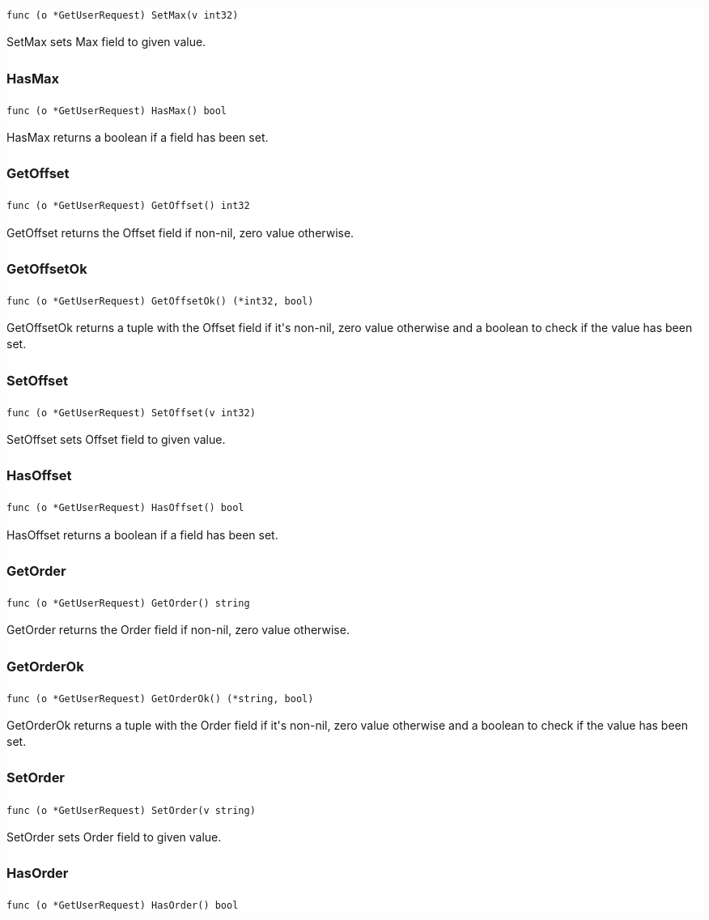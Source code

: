 `func (o *GetUserRequest) SetMax(v int32)`

SetMax sets Max field to given value.

### HasMax

`func (o *GetUserRequest) HasMax() bool`

HasMax returns a boolean if a field has been set.

### GetOffset

`func (o *GetUserRequest) GetOffset() int32`

GetOffset returns the Offset field if non-nil, zero value otherwise.

### GetOffsetOk

`func (o *GetUserRequest) GetOffsetOk() (*int32, bool)`

GetOffsetOk returns a tuple with the Offset field if it's non-nil, zero value otherwise
and a boolean to check if the value has been set.

### SetOffset

`func (o *GetUserRequest) SetOffset(v int32)`

SetOffset sets Offset field to given value.

### HasOffset

`func (o *GetUserRequest) HasOffset() bool`

HasOffset returns a boolean if a field has been set.

### GetOrder

`func (o *GetUserRequest) GetOrder() string`

GetOrder returns the Order field if non-nil, zero value otherwise.

### GetOrderOk

`func (o *GetUserRequest) GetOrderOk() (*string, bool)`

GetOrderOk returns a tuple with the Order field if it's non-nil, zero value otherwise
and a boolean to check if the value has been set.

### SetOrder

`func (o *GetUserRequest) SetOrder(v string)`

SetOrder sets Order field to given value.

### HasOrder

`func (o *GetUserRequest) HasOrder() bool`
